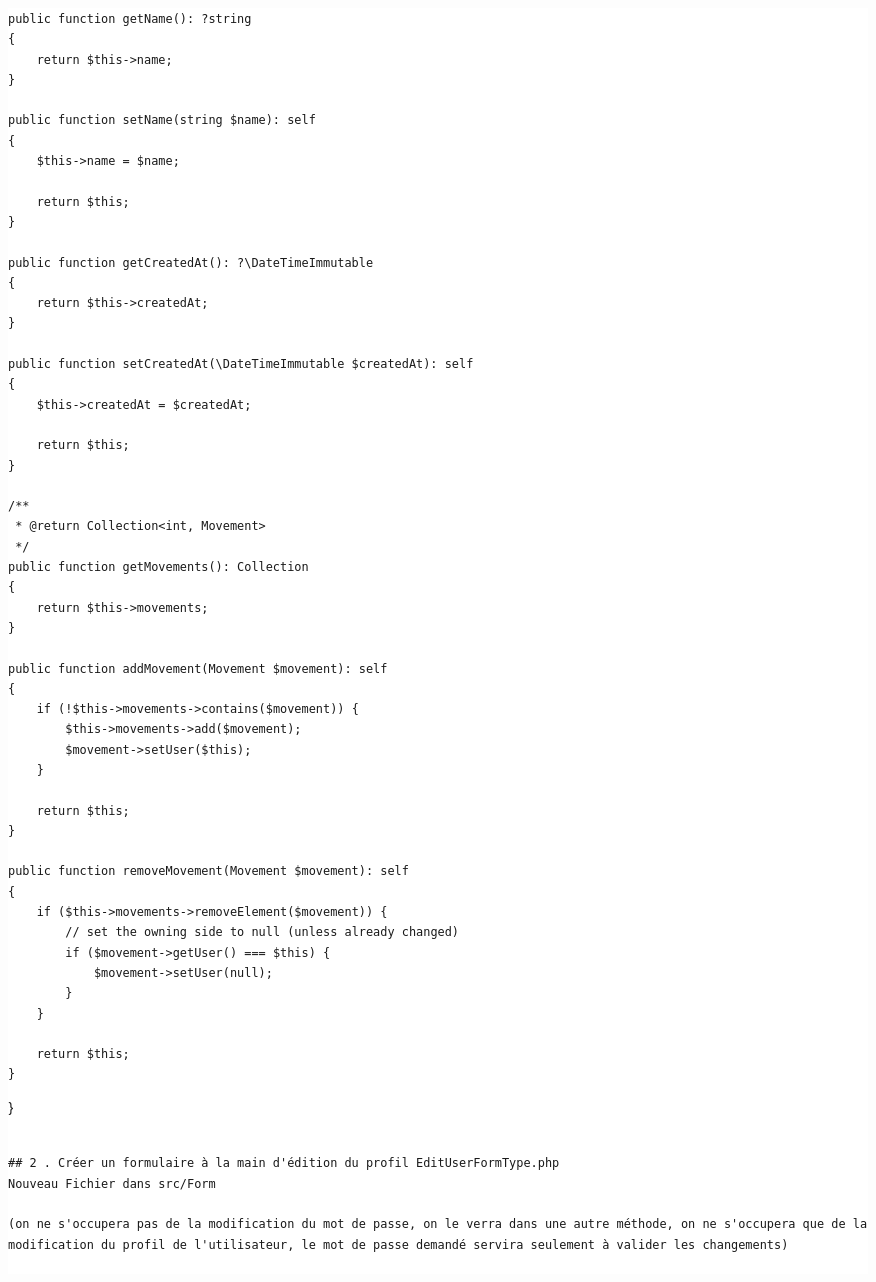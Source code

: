     public function getName(): ?string
    {
        return $this->name;
    }

    public function setName(string $name): self
    {
        $this->name = $name;

        return $this;
    }

    public function getCreatedAt(): ?\DateTimeImmutable
    {
        return $this->createdAt;
    }

    public function setCreatedAt(\DateTimeImmutable $createdAt): self
    {
        $this->createdAt = $createdAt;

        return $this;
    }

    /**
     * @return Collection<int, Movement>
     */
    public function getMovements(): Collection
    {
        return $this->movements;
    }

    public function addMovement(Movement $movement): self
    {
        if (!$this->movements->contains($movement)) {
            $this->movements->add($movement);
            $movement->setUser($this);
        }

        return $this;
    }

    public function removeMovement(Movement $movement): self
    {
        if ($this->movements->removeElement($movement)) {
            // set the owning side to null (unless already changed)
            if ($movement->getUser() === $this) {
                $movement->setUser(null);
            }
        }

        return $this;
    }
}
``` 

## 2 . Créer un formulaire à la main d'édition du profil EditUserFormType.php
Nouveau Fichier dans src/Form

(on ne s'occupera pas de la modification du mot de passe, on le verra dans une autre méthode, on ne s'occupera que de la modification du profil de l'utilisateur, le mot de passe demandé servira seulement à valider les changements)


``` 
<?php
